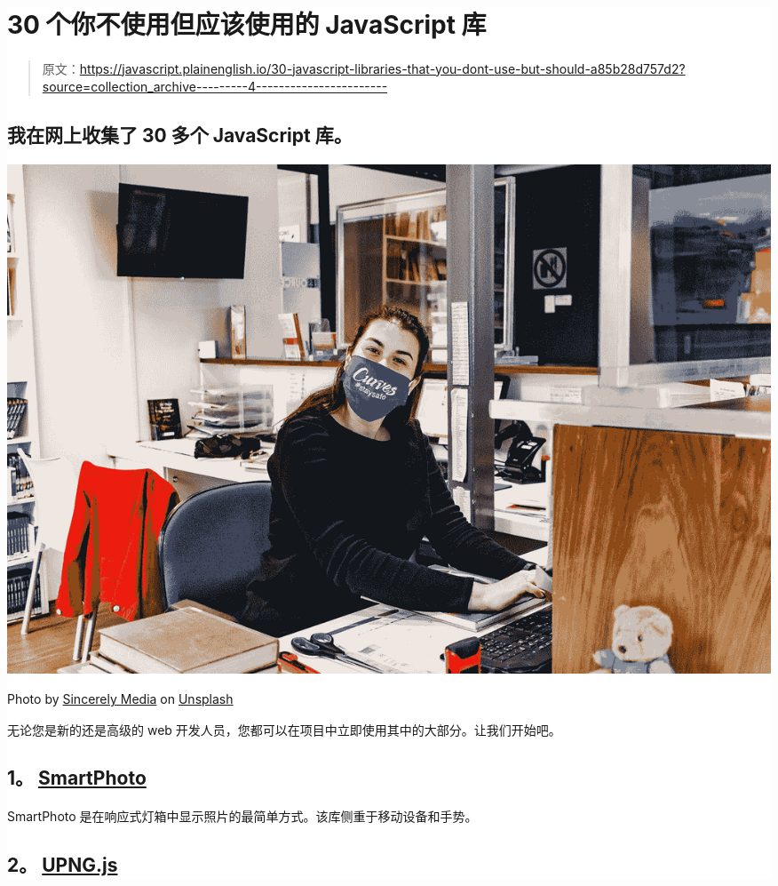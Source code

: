 # 30 个你不使用但应该使用的 JavaScript 库

> 原文：<https://javascript.plainenglish.io/30-javascript-libraries-that-you-dont-use-but-should-a85b28d757d2?source=collection_archive---------4----------------------->

## 我在网上收集了 30 多个 JavaScript 库。

![](img/5887b57980b00754c67bc94f4e1b7633.png)

Photo by [Sincerely Media](https://unsplash.com/@sincerelymedia?utm_source=medium&utm_medium=referral) on [Unsplash](https://unsplash.com?utm_source=medium&utm_medium=referral)

无论您是新的还是高级的 web 开发人员，您都可以在项目中立即使用其中的大部分。让我们开始吧。

## **1。** [**SmartPhoto**](https://appleple.github.io/SmartPhoto/)

SmartPhoto 是在响应式灯箱中显示照片的最简单方式。该库侧重于移动设备和手势。

## **2。** [**UPNG.js**](https://github.com/photopea/UPNG.js)
